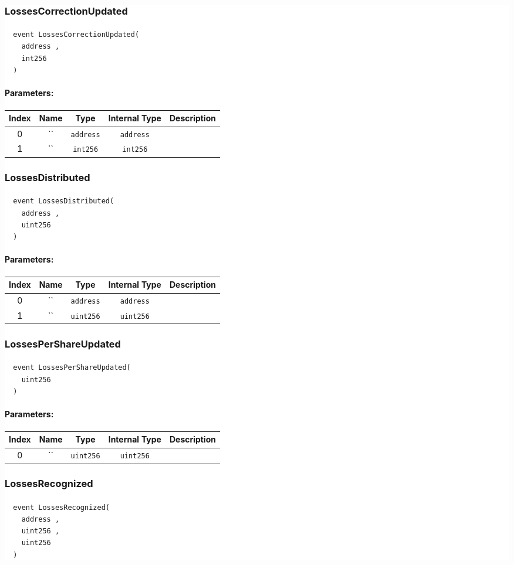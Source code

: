 ### LossesCorrectionUpdated

```text
  event LossesCorrectionUpdated(
    address ,
    int256 
  )
```

#### Parameters:

| Index | Name | Type | Internal Type | Description |
| :---: | :---: | :---: | :---: | :--- |
| 0 | \`\` | `address` | `address` |  |
| 1 | \`\` | `int256` | `int256` |  |

### LossesDistributed

```text
  event LossesDistributed(
    address ,
    uint256 
  )
```

#### Parameters:

| Index | Name | Type | Internal Type | Description |
| :---: | :---: | :---: | :---: | :--- |
| 0 | \`\` | `address` | `address` |  |
| 1 | \`\` | `uint256` | `uint256` |  |

### LossesPerShareUpdated

```text
  event LossesPerShareUpdated(
    uint256 
  )
```

#### Parameters:

| Index | Name | Type | Internal Type | Description |
| :---: | :---: | :---: | :---: | :--- |
| 0 | \`\` | `uint256` | `uint256` |  |

### LossesRecognized

```text
  event LossesRecognized(
    address ,
    uint256 ,
    uint256 
  )
```
